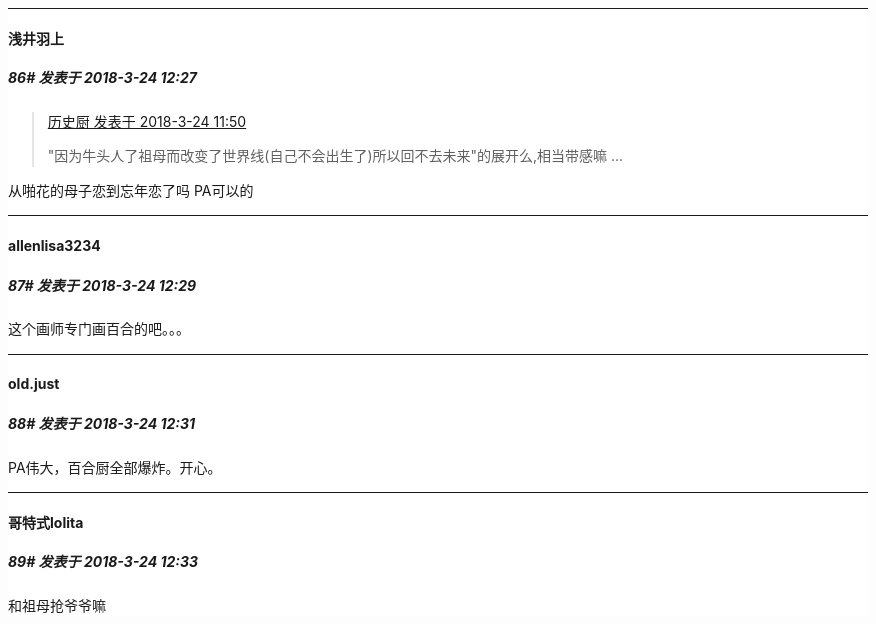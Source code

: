 





-----

####  浅井羽上  
##### 86#       发表于 2018-3-24 12:27



<blockquote><a href="httphttps://bbs.saraba1st.com/2b/forum.php?mod=redirect&amp;goto=findpost&amp;pid=38953870&amp;ptid=1588410" target="_blank">历史厨 发表于 2018-3-24 11:50</a>

"因为牛头人了祖母而改变了世界线(自己不会出生了)所以回不去未来"的展开么,相当带感嘛 ...</blockquote>
从啪花的母子恋到忘年恋了吗 PA可以的







-----

####  allenlisa3234  
##### 87#       发表于 2018-3-24 12:29




这个画师专门画百合的吧。。。







-----

####  old.just  
##### 88#       发表于 2018-3-24 12:31




PA伟大，百合厨全部爆炸。开心。







-----

####  哥特式lolita  
##### 89#       发表于 2018-3-24 12:33




和祖母抢爷爷嘛




